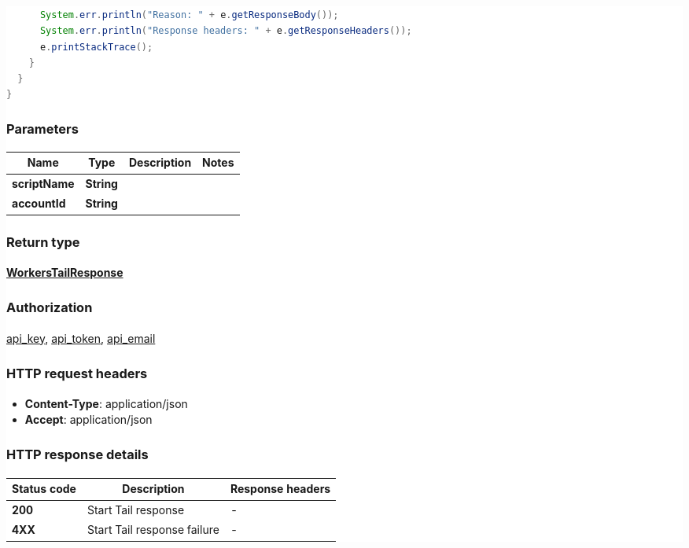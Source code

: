 ```java
      System.err.println("Reason: " + e.getResponseBody());
      System.err.println("Response headers: " + e.getResponseHeaders());
      e.printStackTrace();
    }
  }
}
```

### Parameters

| Name | Type | Description  | Notes |
|------------- | ------------- | ------------- | -------------|
| **scriptName** | **String**|  | |
| **accountId** | **String**|  | |

### Return type

[**WorkersTailResponse**](WorkersTailResponse.md)

### Authorization

[api_key](../README.md#api_key), [api_token](../README.md#api_token), [api_email](../README.md#api_email)

### HTTP request headers

 - **Content-Type**: application/json
 - **Accept**: application/json

### HTTP response details
| Status code | Description | Response headers |
|-------------|-------------|------------------|
| **200** | Start Tail response |  -  |
| **4XX** | Start Tail response failure |  -  |

